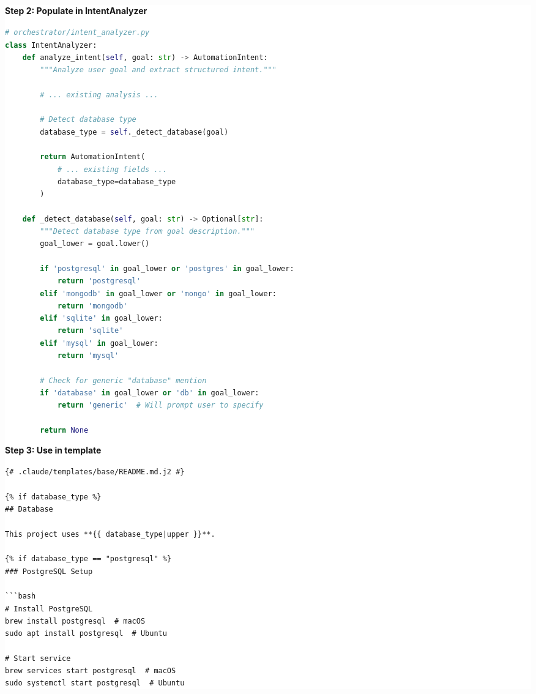 **Step 2: Populate in IntentAnalyzer**

```python
# orchestrator/intent_analyzer.py
class IntentAnalyzer:
    def analyze_intent(self, goal: str) -> AutomationIntent:
        """Analyze user goal and extract structured intent."""

        # ... existing analysis ...

        # Detect database type
        database_type = self._detect_database(goal)

        return AutomationIntent(
            # ... existing fields ...
            database_type=database_type
        )

    def _detect_database(self, goal: str) -> Optional[str]:
        """Detect database type from goal description."""
        goal_lower = goal.lower()

        if 'postgresql' in goal_lower or 'postgres' in goal_lower:
            return 'postgresql'
        elif 'mongodb' in goal_lower or 'mongo' in goal_lower:
            return 'mongodb'
        elif 'sqlite' in goal_lower:
            return 'sqlite'
        elif 'mysql' in goal_lower:
            return 'mysql'

        # Check for generic "database" mention
        if 'database' in goal_lower or 'db' in goal_lower:
            return 'generic'  # Will prompt user to specify

        return None
```

**Step 3: Use in template**

```jinja2
{# .claude/templates/base/README.md.j2 #}

{% if database_type %}
## Database

This project uses **{{ database_type|upper }}**.

{% if database_type == "postgresql" %}
### PostgreSQL Setup

```bash
# Install PostgreSQL
brew install postgresql  # macOS
sudo apt install postgresql  # Ubuntu

# Start service
brew services start postgresql  # macOS
sudo systemctl start postgresql  # Ubuntu
```
